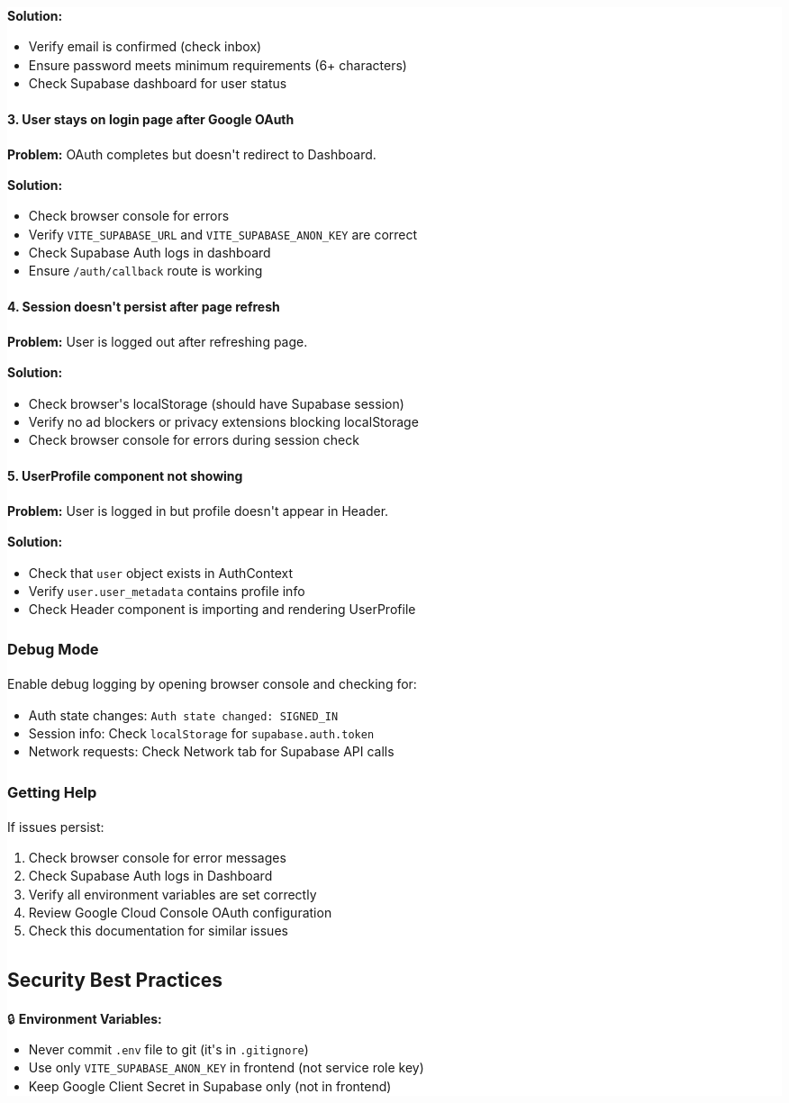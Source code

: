 **Solution:**
- Verify email is confirmed (check inbox)
- Ensure password meets minimum requirements (6+ characters)
- Check Supabase dashboard for user status

#### 3. User stays on login page after Google OAuth
**Problem:** OAuth completes but doesn't redirect to Dashboard.

**Solution:**
- Check browser console for errors
- Verify `VITE_SUPABASE_URL` and `VITE_SUPABASE_ANON_KEY` are correct
- Check Supabase Auth logs in dashboard
- Ensure `/auth/callback` route is working

#### 4. Session doesn't persist after page refresh
**Problem:** User is logged out after refreshing page.

**Solution:**
- Check browser's localStorage (should have Supabase session)
- Verify no ad blockers or privacy extensions blocking localStorage
- Check browser console for errors during session check

#### 5. UserProfile component not showing
**Problem:** User is logged in but profile doesn't appear in Header.

**Solution:**
- Check that `user` object exists in AuthContext
- Verify `user.user_metadata` contains profile info
- Check Header component is importing and rendering UserProfile

### Debug Mode

Enable debug logging by opening browser console and checking for:
- Auth state changes: `Auth state changed: SIGNED_IN`
- Session info: Check `localStorage` for `supabase.auth.token`
- Network requests: Check Network tab for Supabase API calls

### Getting Help

If issues persist:
1. Check browser console for error messages
2. Check Supabase Auth logs in Dashboard
3. Verify all environment variables are set correctly
4. Review Google Cloud Console OAuth configuration
5. Check this documentation for similar issues

## Security Best Practices

🔒 **Environment Variables:**
- Never commit `.env` file to git (it's in `.gitignore`)
- Use only `VITE_SUPABASE_ANON_KEY` in frontend (not service role key)
- Keep Google Client Secret in Supabase only (not in frontend)
